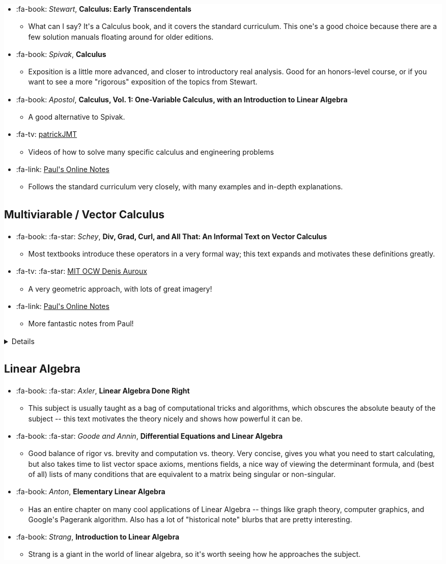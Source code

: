 - :fa-book: _Stewart_, **Calculus: Early Transcendentals**
	- What can I say? It's a Calculus book, and it covers the standard curriculum. This one's a good choice because there are a few solution manuals floating around for older editions.

- :fa-book: _Spivak_, **Calculus**
	- Exposition is a little more advanced, and closer to introductory real analysis. Good for an honors-level course, or if you want to see a more "rigorous" exposition of the topics from Stewart.

- :fa-book: _Apostol_, **Calculus, Vol. 1: One-Variable Calculus, with an Introduction to Linear Algebra**
	- A good alternative to Spivak.

- :fa-tv: [patrickJMT](https://www.youtube.com/user/patrickJMT/videos)
	- Videos of how to solve many specific calculus and engineering problems

- :fa-link: [Paul's Online Notes](http://tutorial.math.lamar.edu/Classes/CalcI/CalcI.aspx)
  - Follows the standard curriculum very closely, with many examples and in-depth explanations.

## Multiviarable / Vector Calculus

- :fa-book: :fa-star: _Schey_, **Div, Grad, Curl, and All That: An Informal Text on Vector Calculus**
	- Most textbooks introduce these operators in a very formal way; this text expands and motivates these definitions greatly.

- :fa-tv: :fa-star: [MIT OCW Denis Auroux](https://ocw.mit.edu/courses/mathematics/18-02sc-multivariable-calculus-fall-2010/)
	- A very geometric approach, with lots of great imagery!

- :fa-link: [Paul's Online Notes](http://tutorial.math.lamar.edu/Classes/CalcIII/CalcIII.aspx)
  - More fantastic notes from Paul!

<details markdown="1"></details>



## Linear Algebra

- :fa-book: :fa-star: _Axler_, **Linear Algebra Done Right**
	- This subject is usually taught as a bag of computational tricks and algorithms, which obscures the absolute beauty of the subject -- this text motivates the theory nicely and shows how powerful it can be.

- :fa-book: :fa-star: _Goode and Annin_, **Differential Equations and Linear Algebra**
	- Good balance of rigor vs. brevity and computation vs. theory. Very concise, gives you what you need to start calculating, but also takes time to list vector space axioms, mentions fields, a nice way of viewing the determinant formula, and (best of all) lists of many conditions that are equivalent to a matrix being singular or non-singular.

- :fa-book: _Anton_, **Elementary Linear Algebra**
	- Has an entire chapter on many cool applications of Linear Algebra -- things like graph theory, computer graphics, and Google's Pagerank algorithm. Also has a lot of "historical note" blurbs that are pretty interesting.

- :fa-book: _Strang_, **Introduction to Linear Algebra**
	- Strang is a giant in the world of linear algebra, so it's worth seeing how he approaches the subject.
